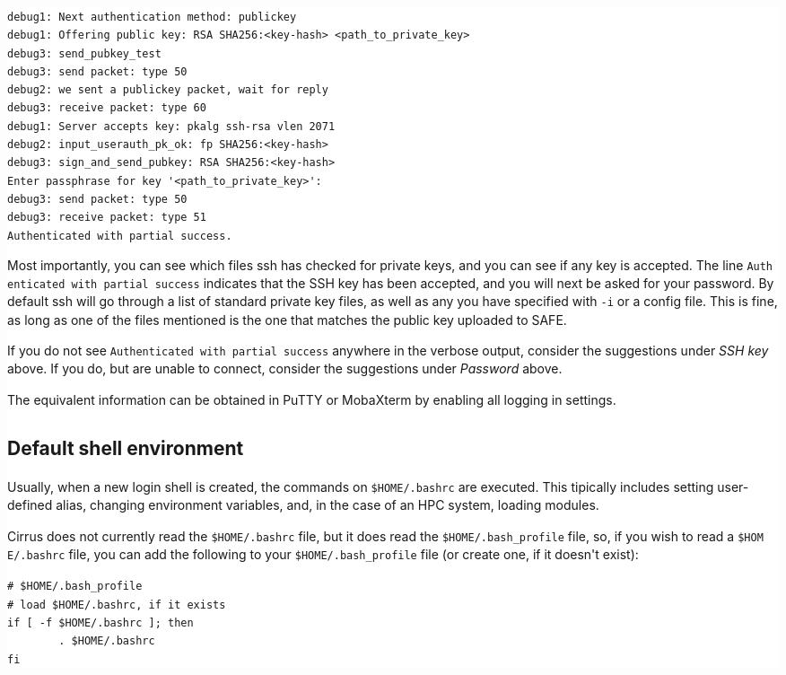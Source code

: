     debug1: Next authentication method: publickey
    debug1: Offering public key: RSA SHA256:<key-hash> <path_to_private_key>
    debug3: send_pubkey_test
    debug3: send packet: type 50
    debug2: we sent a publickey packet, wait for reply
    debug3: receive packet: type 60
    debug1: Server accepts key: pkalg ssh-rsa vlen 2071
    debug2: input_userauth_pk_ok: fp SHA256:<key-hash>
    debug3: sign_and_send_pubkey: RSA SHA256:<key-hash>
    Enter passphrase for key '<path_to_private_key>':
    debug3: send packet: type 50
    debug3: receive packet: type 51
    Authenticated with partial success.

Most importantly, you can see which files ssh has checked for private
keys, and you can see if any key is accepted. The line
`Authenticated with partial success` indicates that the SSH key has been
accepted, and you will next be asked for your password. By default ssh
will go through a list of standard private key files, as well as any you
have specified with `-i` or a config file. This is fine, as long as one
of the files mentioned is the one that matches the public key uploaded
to SAFE.

If you do not see `Authenticated with partial success` anywhere in the
verbose output, consider the suggestions under *SSH key* above. If you
do, but are unable to connect, consider the suggestions under *Password*
above.

The equivalent information can be obtained in PuTTY or MobaXterm by
enabling all logging in settings.

## Default shell environment

Usually, when a new login shell is created, the commands on
`$HOME/.bashrc` are executed. This tipically includes setting
user-defined alias, changing environment variables, and, in the case of
an HPC system, loading modules.

Cirrus does not currently read the `$HOME/.bashrc` file, but it does
read the `$HOME/.bash_profile` file, so, if you wish to read a
`$HOME/.bashrc` file, you can add the following to your
`$HOME/.bash_profile` file (or create one, if it doesn't exist):

    # $HOME/.bash_profile
    # load $HOME/.bashrc, if it exists
    if [ -f $HOME/.bashrc ]; then
            . $HOME/.bashrc
    fi
